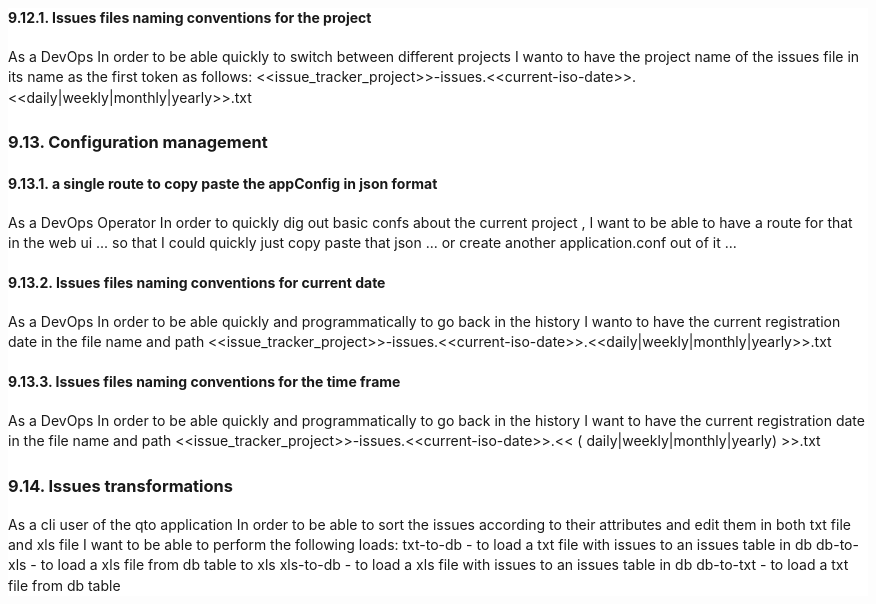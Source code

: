     

#### 9.12.1. Issues files naming conventions for the  project
As a DevOps 
In order to be able quickly to switch between different projects
I wanto to have the project name of the issues file in its name as the first token as follows:
&lt;&lt;issue_tracker_project&gt;&gt;-issues.&lt;&lt;current-iso-date&gt;&gt;.&lt;&lt;daily|weekly|monthly|yearly&gt;&gt;.txt

    

### 9.13. Configuration management


    

#### 9.13.1. a single route to copy paste the appConfig in json format
As a DevOps Operator 
In order to quickly dig out basic confs about the current project , I want to be able to have a route for that in the web ui ... so that I could quickly just copy paste that json ... or create another application.conf out of it ... 

    

#### 9.13.2. Issues files naming conventions for current date
As a DevOps 
In order to be able quickly and programmatically to go back in the history
I wanto to have the current registration date in the file name and path
&lt;&lt;issue_tracker_project&gt;&gt;-issues.&lt;&lt;current-iso-date&gt;&gt;.&lt;&lt;daily|weekly|monthly|yearly&gt;&gt;.txt

    

#### 9.13.3. Issues files naming conventions for the time frame
As a DevOps 
In order to be able quickly and programmatically to go back in the history
I want to have the current registration date in the file name and path
&lt;&lt;issue_tracker_project&gt;&gt;-issues.&lt;&lt;current-iso-date&gt;&gt;.&lt;&lt; ( daily|weekly|monthly|yearly) &gt;&gt;.txt

    

### 9.14. Issues transformations
As a cli user of the qto application 
In order to be able to sort the issues according to their attributes 
and edit them in both txt file and xls file
I want to be able to perform the following loads: 
txt-to-db - to load a txt file with issues to an issues table in db
db-to-xls - to load a xls file from db table to xls
xls-to-db - to load a xls file with issues to an issues table in db
db-to-txt - to load a txt file from db table 

    